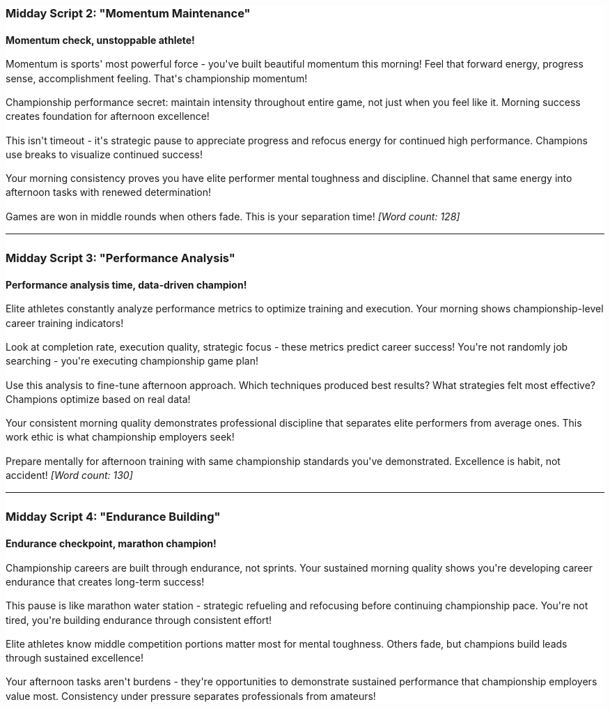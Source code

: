 
### Midday Script 2: "Momentum Maintenance"
**Momentum check, unstoppable athlete!**

Momentum is sports' most powerful force - you've built beautiful momentum this morning! Feel that forward energy, progress sense, accomplishment feeling. That's championship momentum!

Championship performance secret: maintain intensity throughout entire game, not just when you feel like it. Morning success creates foundation for afternoon excellence!

This isn't timeout - it's strategic pause to appreciate progress and refocus energy for continued high performance. Champions use breaks to visualize continued success!

Your morning consistency proves you have elite performer mental toughness and discipline. Channel that same energy into afternoon tasks with renewed determination!

Games are won in middle rounds when others fade. This is your separation time!
*[Word count: 128]*

---

### Midday Script 3: "Performance Analysis"
**Performance analysis time, data-driven champion!**

Elite athletes constantly analyze performance metrics to optimize training and execution. Your morning shows championship-level career training indicators!

Look at completion rate, execution quality, strategic focus - these metrics predict career success! You're not randomly job searching - you're executing championship game plan!

Use this analysis to fine-tune afternoon approach. Which techniques produced best results? What strategies felt most effective? Champions optimize based on real data!

Your consistent morning quality demonstrates professional discipline that separates elite performers from average ones. This work ethic is what championship employers seek!

Prepare mentally for afternoon training with same championship standards you've demonstrated. Excellence is habit, not accident!
*[Word count: 130]*

---

### Midday Script 4: "Endurance Building"
**Endurance checkpoint, marathon champion!**

Championship careers are built through endurance, not sprints. Your sustained morning quality shows you're developing career endurance that creates long-term success!

This pause is like marathon water station - strategic refueling and refocusing before continuing championship pace. You're not tired, you're building endurance through consistent effort!

Elite athletes know middle competition portions matter most for mental toughness. Others fade, but champions build leads through sustained excellence!

Your afternoon tasks aren't burdens - they're opportunities to demonstrate sustained performance that championship employers value most. Consistency under pressure separates professionals from amateurs!
